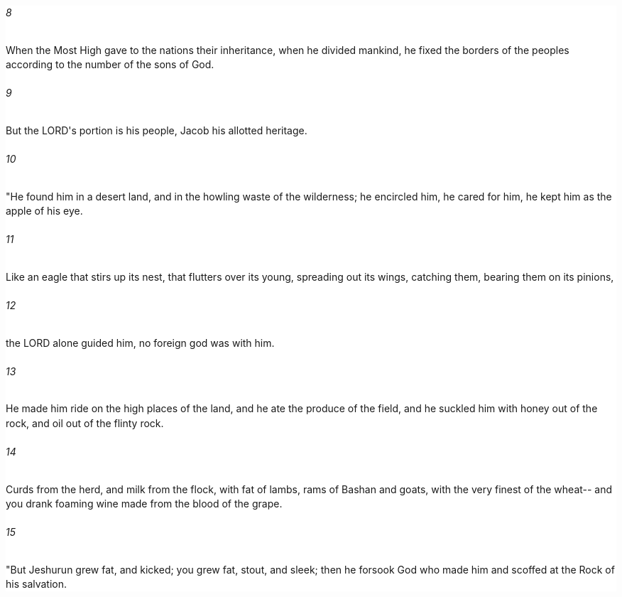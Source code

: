  

###### 8 
When the Most High gave to the nations their inheritance, 
 when he divided mankind, 
 he fixed the borders of the peoples 
 according to the number of the sons of God. 
 
 

###### 9 
But the LORD's portion is his people, 
 Jacob his allotted heritage.
 
 

###### 10 
"He found him in a desert land, 
 and in the howling waste of the wilderness; 
 he encircled him, he cared for him, 
 he kept him as the apple of his eye. 
 
 

###### 11 
Like an eagle that stirs up its nest, 
 that flutters over its young, 
 spreading out its wings, catching them, 
 bearing them on its pinions, 
 
 

###### 12 
the LORD alone guided him, 
 no foreign god was with him. 
 
 

###### 13 
He made him ride on the high places of the land, 
 and he ate the produce of the field, 
 and he suckled him with honey out of the rock, 
 and oil out of the flinty rock. 
 
 

###### 14 
Curds from the herd, and milk from the flock, 
 with fat of lambs, 
 rams of Bashan and goats, 
 with the very finest of the wheat-- 
 and you drank foaming wine made from the blood of the grape.
 
 

###### 15 
"But Jeshurun grew fat, and kicked; 
 you grew fat, stout, and sleek; 
 then he forsook God who made him 
 and scoffed at the Rock of his salvation. 
 